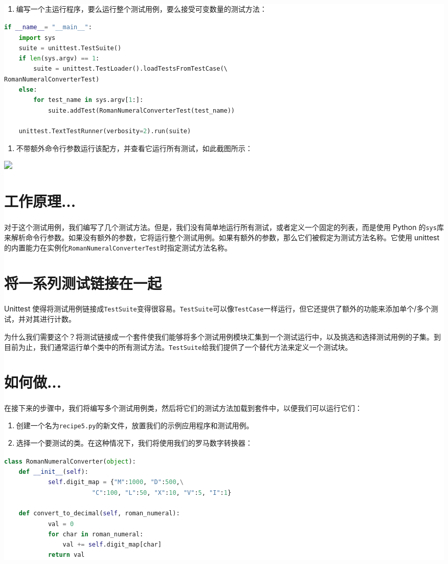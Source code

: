 1.  编写一个主运行程序，要么运行整个测试用例，要么接受可变数量的测试方法：

```py
if __name__= "__main__":
    import sys
    suite = unittest.TestSuite()
    if len(sys.argv) == 1:
        suite = unittest.TestLoader().loadTestsFromTestCase(\                                                                       RomanNumeralConverterTest) 
    else: 
        for test_name in sys.argv[1:]:
            suite.addTest(RomanNumeralConverterTest(test_name))

    unittest.TextTestRunner(verbosity=2).run(suite) 
```

1.  不带额外命令行参数运行该配方，并查看它运行所有测试，如此截图所示：

![](img/00010.jpeg)

# 工作原理...

对于这个测试用例，我们编写了几个测试方法。但是，我们没有简单地运行所有测试，或者定义一个固定的列表，而是使用 Python 的`sys`库来解析命令行参数。如果没有额外的参数，它将运行整个测试用例。如果有额外的参数，那么它们被假定为测试方法名称。它使用 unittest 的内置能力在实例化`RomanNumeralConverterTest`时指定测试方法名称。

# 将一系列测试链接在一起

Unittest 使得将测试用例链接成`TestSuite`变得很容易。`TestSuite`可以像`TestCase`一样运行，但它还提供了额外的功能来添加单个/多个测试，并对其进行计数。

为什么我们需要这个？将测试链接成一个套件使我们能够将多个测试用例模块汇集到一个测试运行中，以及挑选和选择测试用例的子集。到目前为止，我们通常运行单个类中的所有测试方法。`TestSuite`给我们提供了一个替代方法来定义一个测试块。

# 如何做...

在接下来的步骤中，我们将编写多个测试用例类，然后将它们的测试方法加载到套件中，以便我们可以运行它们：

1.  创建一个名为`recipe5.py`的新文件，放置我们的示例应用程序和测试用例。

1.  选择一个要测试的类。在这种情况下，我们将使用我们的罗马数字转换器：

```py
class RomanNumeralConverter(object): 
    def __init__(self): 
            self.digit_map = {"M":1000, "D":500,\
                        "C":100, "L":50, "X":10, "V":5, "I":1} 

    def convert_to_decimal(self, roman_numeral):
            val = 0 
            for char in roman_numeral: 
                val += self.digit_map[char] 
            return val 
```
